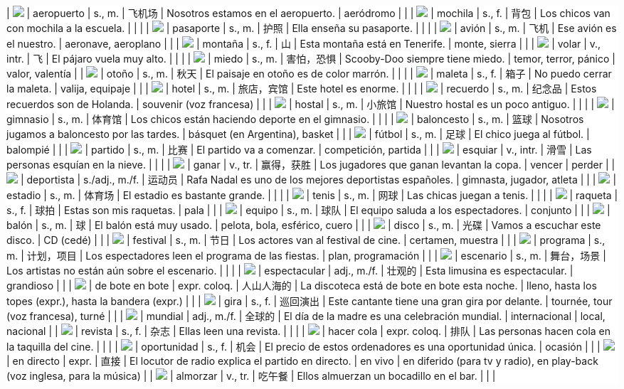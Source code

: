   | ![](images/a1/0256.jpg) | aeropuerto | s., m. | 飞机场 | Nosotros estamos en el aeropuerto. | aeródromo | |
  | ![](images/a1/0257.jpg) | mochila | s., f. | 背包 | Los chicos van con mochila a la escuela. | | |
  | ![](images/a1/0258.jpg) | pasaporte | s., m. | 护照 | Ella enseña su pasaporte. | | |
  | ![](images/a1/0259.jpg) | avión | s., m. | 飞机 | Ese avión es el nuestro. | aeronave, aeroplano | |
  | ![](images/a1/0260.jpg) | montaña | s., f. | 山 | Esta montaña está en Tenerife. | monte, sierra | |
  | ![](images/a1/0261.jpg) | volar | v., intr. | 飞 | El pájaro vuela muy alto. | | |
  | ![](images/a1/0262.jpg) | miedo | s., m. | 害怕，恐惧 | Scooby-Doo siempre tiene miedo. | temor, terror, pánico | valor, valentía |
  | ![](images/a1/0263.jpg) | otoño | s., m. | 秋天 | El paisaje en otoño es de color marrón. | | |
  | ![](images/a1/0264.jpg) | maleta | s., f. | 箱子 | No puedo cerrar la maleta. | valija, equipaje | |
  | ![](images/a1/0265.jpg) | hotel | s., m. | 旅店，宾馆 | Este hotel es enorme. | | |
  | ![](images/a1/0266.jpg) | recuerdo | s., m. | 纪念品 | Estos recuerdos son de Holanda. | souvenir (voz francesa) | |
  | ![](images/a1/0267.jpg) | hostal | s., m. | 小旅馆 | Nuestro hostal es un poco antiguo. | | |
  | ![](images/a1/0268.jpg) | gimnasio | s., m. | 体育馆 | Los chicos están haciendo deporte en el gimnasio. | | |
  | ![](images/a1/0269.jpg) | baloncesto | s., m. | 篮球 | Nosotros jugamos a baloncesto por las tardes. | básquet (en Argentina), basket | |
  | ![](images/a1/0270.jpg) | fútbol | s., m. | 足球 | El chico juega al fútbol. | balompié | |
  | ![](images/a1/0271.jpg) | partido | s., m. | 比赛 | El partido va a comenzar. | competición, partida | |
  | ![](images/a1/0272.jpg) | esquiar | v., intr. | 滑雪 | Las personas esquían en la nieve. | | |
  | ![](images/a1/0273.jpg) | ganar | v., tr. | 赢得，获胜 | Los jugadores que ganan levantan la copa. | vencer | perder |
  | ![](images/a1/0274.jpg) | deportista | s./adj., m./f. | 运动员 | Rafa Nadal es uno de los mejores deportistas españoles. | gimnasta, jugador, atleta | |
  | ![](images/a1/0275.jpg) | estadio | s., m. | 体育场 | El estadio es bastante grande. | | |
  | ![](images/a1/0276.jpg) | tenis | s., m. | 网球 | Las chicas juegan a tenis. | | |
  | ![](images/a1/0277.jpg) | raqueta | s., f. | 球拍 | Estas son mis raquetas. | pala | |
  | ![](images/a1/0278.jpg) | equipo | s., m. | 球队 | El equipo saluda a los espectadores. | conjunto | |
  | ![](images/a1/0279.jpg) | balón | s., m. | 球 | El balón está muy usado. | pelota, bola, esférico, cuero | |
  | ![](images/a1/0280.jpg) | disco | s., m. | 光碟 | Vamos a escuchar este disco. | CD (cedé) | |
  | ![](images/a1/0281.jpg) | festival | s., m. | 节日 | Los actores van al festival de cine. | certamen, muestra | |
  | ![](images/a1/0282.jpg) | programa | s., m. | 计划，项目 | Los espectadores leen el programa de las fiestas. | plan, programación | |
  | ![](images/a1/0283.jpg) | escenario | s., m. | 舞台，场景 | Los artistas no están aún sobre el escenario. | | |
  | ![](images/a1/0284.jpg) | espectacular | adj., m./f. | 壮观的 | Esta limusina es espectacular. | grandioso | |
  | ![](images/a1/0285.jpg) | de bote en bote | expr. coloq. | 人山人海的 | La discoteca está de bote en bote esta noche. | lleno, hasta los topes (expr.), hasta la bandera (expr.) | |
  | ![](images/a1/0286.jpg) | gira | s., f. | 巡回演出 | Este cantante tiene una gran gira por delante. | tournée, tour (voz francesa), turné | |
  | ![](images/a1/0287.jpg) | mundial | adj., m./f. | 全球的 | El día de la madre es una celebración mundial. | internacional | local, nacional |
  | ![](images/a1/0288.jpg) | revista | s., f. | 杂志 | Ellas leen una revista. | | |
  | ![](images/a1/0289.jpg) | hacer cola | expr. coloq. | 排队 | Las personas hacen cola en la taquilla del cine. | | |
  | ![](images/a1/0290.jpg) | oportunidad | s., f. | 机会 | El precio de estos ordenadores es una oportunidad única. | ocasión | |
  | ![](images/a1/0291.jpg) | en directo | expr. | 直接 | El locutor de radio explica el partido en directo. | en vivo | en diferido (para tv y radio), en play-back (voz inglesa, para la música) |
  | ![](images/a1/0292.jpg) | almorzar | v., tr. | 吃午餐 | Ellos almuerzan un bocadillo en el bar. | | |